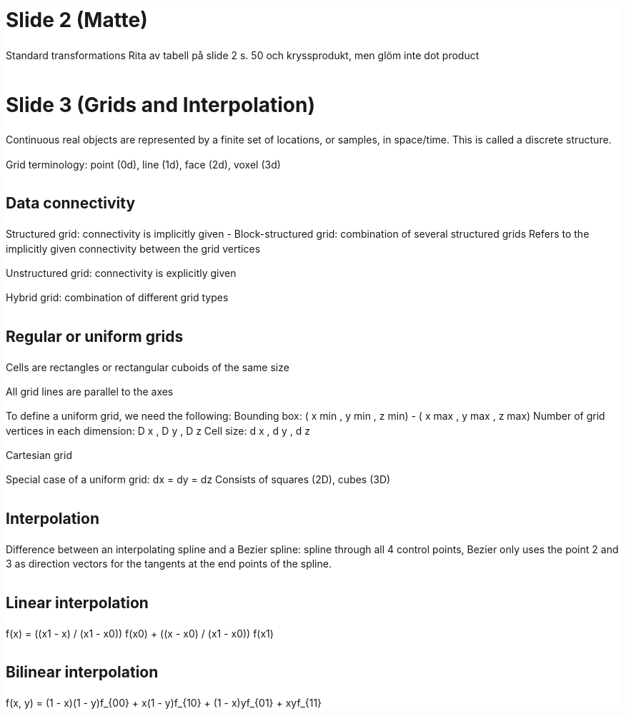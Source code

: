 # Slide 2 (Matte)

Standard transformations
Rita av tabell på slide 2 s. 50 och kryssprodukt, men glöm inte dot product

# Slide 3 (Grids and Interpolation)

Continuous real objects are represented by a finite set of locations, or samples, in space/time.
This is called a discrete structure.

Grid terminology: point (0d), line (1d), face (2d), voxel (3d)

## Data connectivity

Structured grid: connectivity is implicitly given
	- Block-structured grid: combination of several structured grids
Refers to the implicitly given connectivity between the grid vertices

Unstructured grid: connectivity is explicitly given

Hybrid grid: combination of different grid types

## Regular or uniform grids
Cells are rectangles or rectangular cuboids of the same size

All grid lines are parallel to the axes

To define a uniform grid, we need the following:
Bounding box: ( x min , y min , z min) - ( x max , y max , z max)
Number of grid vertices in each dimension: 
	D x , D y , D z 
	Cell size: d x , d y , d z 

Cartesian grid

Special case of a uniform grid: dx = dy = dz
Consists of squares (2D), cubes (3D)

## Interpolation

Difference between an interpolating spline and a Bezier spline: spline through
all 4 control points, Bezier only uses the point 2 and 3 as direction vectors
for the tangents at the end points of the spline.

## Linear interpolation

f(x) = ((x1 - x) / (x1 - x0)) f(x0) + ((x - x0) / (x1 - x0)) f(x1)

## Bilinear interpolation

f(x, y) = (1 - x)(1 - y)f_{00} + x(1 - y)f_{10} + (1 - x)yf_{01} + xyf_{11}
